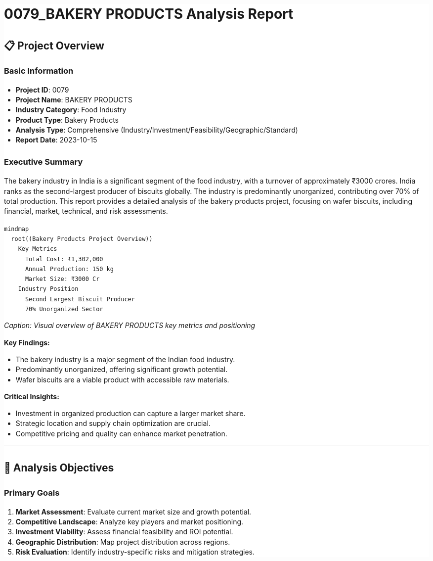 # 0079_BAKERY PRODUCTS Analysis Report

## 📋 Project Overview

### Basic Information
- **Project ID**: 0079
- **Project Name**: BAKERY PRODUCTS
- **Industry Category**: Food Industry
- **Product Type**: Bakery Products
- **Analysis Type**: Comprehensive (Industry/Investment/Feasibility/Geographic/Standard)
- **Report Date**: 2023-10-15

### Executive Summary
The bakery industry in India is a significant segment of the food industry, with a turnover of approximately ₹3000 crores. India ranks as the second-largest producer of biscuits globally. The industry is predominantly unorganized, contributing over 70% of total production. This report provides a detailed analysis of the bakery products project, focusing on wafer biscuits, including financial, market, technical, and risk assessments.

```mermaid
mindmap
  root((Bakery Products Project Overview))
    Key Metrics
      Total Cost: ₹1,302,000
      Annual Production: 150 kg
      Market Size: ₹3000 Cr
    Industry Position
      Second Largest Biscuit Producer
      70% Unorganized Sector
```
*Caption: Visual overview of BAKERY PRODUCTS key metrics and positioning*

**Key Findings:**
- The bakery industry is a major segment of the Indian food industry.
- Predominantly unorganized, offering significant growth potential.
- Wafer biscuits are a viable product with accessible raw materials.

**Critical Insights:**
- Investment in organized production can capture a larger market share.
- Strategic location and supply chain optimization are crucial.
- Competitive pricing and quality can enhance market penetration.

---

## 🎯 Analysis Objectives

### Primary Goals
1. **Market Assessment**: Evaluate current market size and growth potential.
2. **Competitive Landscape**: Analyze key players and market positioning.
3. **Investment Viability**: Assess financial feasibility and ROI potential.
4. **Geographic Distribution**: Map project distribution across regions.
5. **Risk Evaluation**: Identify industry-specific risks and mitigation strategies.
